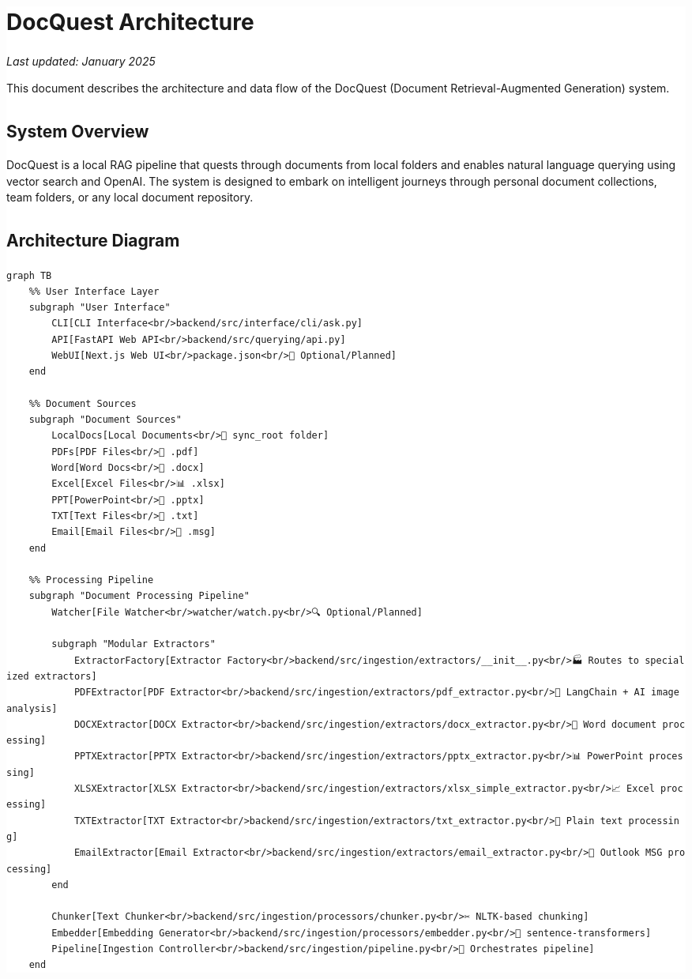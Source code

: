 # DocQuest Architecture

*Last updated: January 2025*

This document describes the architecture and data flow of the DocQuest (Document Retrieval-Augmented Generation) system.

## System Overview

DocQuest is a local RAG pipeline that quests through documents from local folders and enables natural language querying using vector search and OpenAI. The system is designed to embark on intelligent journeys through personal document collections, team folders, or any local document repository.

## Architecture Diagram

```mermaid
graph TB
    %% User Interface Layer
    subgraph "User Interface"
        CLI[CLI Interface<br/>backend/src/interface/cli/ask.py]
        API[FastAPI Web API<br/>backend/src/querying/api.py]
        WebUI[Next.js Web UI<br/>package.json<br/>📝 Optional/Planned]
    end

    %% Document Sources
    subgraph "Document Sources"
        LocalDocs[Local Documents<br/>📁 sync_root folder]
        PDFs[PDF Files<br/>📄 .pdf]
        Word[Word Docs<br/>📄 .docx]
        Excel[Excel Files<br/>📊 .xlsx]
        PPT[PowerPoint<br/>📄 .pptx]
        TXT[Text Files<br/>📄 .txt]
        Email[Email Files<br/>📧 .msg]
    end

    %% Processing Pipeline
    subgraph "Document Processing Pipeline"
        Watcher[File Watcher<br/>watcher/watch.py<br/>🔍 Optional/Planned]
        
        subgraph "Modular Extractors"
            ExtractorFactory[Extractor Factory<br/>backend/src/ingestion/extractors/__init__.py<br/>🏭 Routes to specialized extractors]
            PDFExtractor[PDF Extractor<br/>backend/src/ingestion/extractors/pdf_extractor.py<br/>📄 LangChain + AI image analysis]
            DOCXExtractor[DOCX Extractor<br/>backend/src/ingestion/extractors/docx_extractor.py<br/>📝 Word document processing]
            PPTXExtractor[PPTX Extractor<br/>backend/src/ingestion/extractors/pptx_extractor.py<br/>📊 PowerPoint processing]
            XLSXExtractor[XLSX Extractor<br/>backend/src/ingestion/extractors/xlsx_simple_extractor.py<br/>📈 Excel processing]
            TXTExtractor[TXT Extractor<br/>backend/src/ingestion/extractors/txt_extractor.py<br/>📄 Plain text processing]
            EmailExtractor[Email Extractor<br/>backend/src/ingestion/extractors/email_extractor.py<br/>📧 Outlook MSG processing]
        end
        
        Chunker[Text Chunker<br/>backend/src/ingestion/processors/chunker.py<br/>✂️ NLTK-based chunking]
        Embedder[Embedding Generator<br/>backend/src/ingestion/processors/embedder.py<br/>🧠 sentence-transformers]
        Pipeline[Ingestion Controller<br/>backend/src/ingestion/pipeline.py<br/>🔄 Orchestrates pipeline]
    end
```